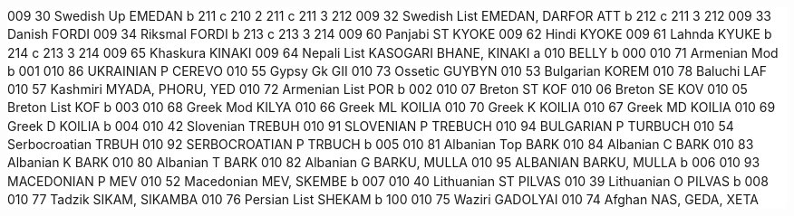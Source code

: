   009 30 Swedish Up      EMEDAN
b                      211
c                         210  2  211
c                         211  3  212
  009 32 Swedish List    EMEDAN, DARFOR ATT
b                      212
c                         211  3  212
  009 33 Danish          FORDI
  009 34 Riksmal         FORDI
b                      213
c                         213  3  214
  009 60 Panjabi ST      KYOKE
  009 62 Hindi           KYOKE
  009 61 Lahnda          KYUKE
b                      214
c                         213  3  214
  009 65 Khaskura        KINAKI
  009 64 Nepali List     KASOGARI BHANE, KINAKI
a 010 BELLY
b                      000
  010 71 Armenian Mod
b                      001
  010 86 UKRAINIAN P     CEREVO
  010 55 Gypsy Gk        GII
  010 73 Ossetic         GUYBYN
  010 53 Bulgarian       KOREM
  010 78 Baluchi         LAF
  010 57 Kashmiri        MYADA, PHORU, YED
  010 72 Armenian List   POR
b                      002
  010 07 Breton ST       KOF
  010 06 Breton SE       KOV
  010 05 Breton List     KOF
b                      003
  010 68 Greek Mod       KILYA
  010 66 Greek ML        KOILIA
  010 70 Greek K         KOILIA
  010 67 Greek MD        KOILIA
  010 69 Greek D         KOILIA
b                      004
  010 42 Slovenian       TREBUH
  010 91 SLOVENIAN P     TREBUCH
  010 94 BULGARIAN P     TURBUCH
  010 54 Serbocroatian   TRBUH
  010 92 SERBOCROATIAN P TRBUCH
b                      005
  010 81 Albanian Top    BARK
  010 84 Albanian C      BARK
  010 83 Albanian K      BARK
  010 80 Albanian T      BARK
  010 82 Albanian G      BARKU, MULLA
  010 95 ALBANIAN        BARKU, MULLA
b                      006
  010 93 MACEDONIAN P    MEV
  010 52 Macedonian      MEV, SKEMBE
b                      007
  010 40 Lithuanian ST   PILVAS
  010 39 Lithuanian O    PILVAS
b                      008
  010 77 Tadzik          SIKAM, SIKAMBA
  010 76 Persian List    SHEKAM
b                      100
  010 75 Waziri          GADOLYAI
  010 74 Afghan          NAS, GEDA, XETA